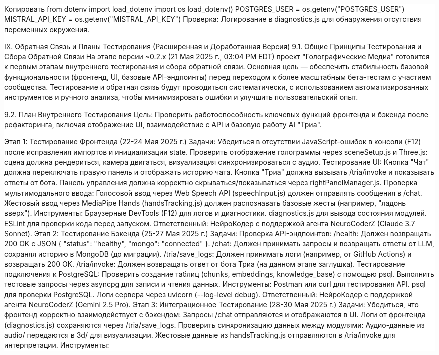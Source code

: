 Копировать
from dotenv import load_dotenv
import os
load_dotenv()
POSTGRES_USER = os.getenv("POSTGRES_USER")
MISTRAL_API_KEY = os.getenv("MISTRAL_API_KEY")
Проверка: Логирование в diagnostics.js для обнаружения отсутствия переменных окружения.

IX. Обратная Связь и Планы Тестирования (Расширенная и Доработанная Версия)
9.1. Общие Принципы Тестирования и Сбора Обратной Связи
На этапе версии ~0.2.x (21 Мая 2025 г., 03:04 PM EDT) проект "Голографические Медиа" готовится к первым этапам внутреннего тестирования и сбора обратной связи. Основная цель — обеспечить стабильность базовой функциональности (фронтенд, UI, базовые API-эндпоинты) перед переходом к более масштабным бета-тестам с участием сообщества. Тестирование и обратная связь будут проводиться систематически, с использованием автоматизированных инструментов и ручного анализа, чтобы минимизировать ошибки и улучшить пользовательский опыт.

9.2. План Внутреннего Тестирования
Цель: Проверить работоспособность ключевых функций фронтенда и бэкенда после рефакторинга, включая отображение UI, взаимодействие с API и базовую работу AI "Триа".

Этап 1: Тестирование Фронтенда (22-24 Мая 2025 г.)
Задачи:
Убедиться в отсутствии JavaScript-ошибок в консоли (F12) после исправления импортов и инициализации state.
Проверить отображение голограммы через sceneSetup.js и Three.js: сцена должна рендериться, камера двигаться, визуализация синхронизироваться с аудио.
Тестирование UI:
Кнопка "Чат" должна переключать правую панель и отображать историю чата.
Кнопка "Триа" должна вызывать /tria/invoke и показывать ответы от бота.
Панель управления должна корректно скрываться/показываться через rightPanelManager.js.
Проверка мультимодального ввода:
Голосовой ввод через Web Speech API (speechInput.js) должен отправлять сообщения в /chat.
Жестовый ввод через MediaPipe Hands (handsTracking.js) должен распознавать базовые жесты (например, "ладонь вверх").
Инструменты:
Браузерные DevTools (F12) для логов и диагностики.
diagnostics.js для вывода состояния модулей.
ESLint для проверки кода перед запуском.
Ответственный: НейроКодер с поддержкой агента NeuroCoderZ (Claude 3.7 Sonnet).
Этап 2: Тестирование Бэкенда (25-27 Мая 2025 г.)
Задачи:
Проверка API-эндпоинтов:
/health: Должен возвращать 200 OK с JSON { "status": "healthy", "mongo": "connected" }.
/chat: Должен принимать запросы и возвращать ответы от LLM, сохраняя историю в MongoDB (до миграции).
/tria/save_logs: Должен принимать логи (например, от GitHub Actions) и возвращать 200 OK.
/tria/invoke: Должен возвращать ответ от бота Триа (на данном этапе заглушка).
Тестирование подключения к PostgreSQL:
Проверить создание таблиц (chunks, embeddings, knowledge_base) с помощью psql.
Выполнить тестовые запросы через asyncpg для записи и чтения данных.
Инструменты:
Postman или curl для тестирования API.
psql для проверки PostgreSQL.
Логи сервера через uvicorn (--log-level debug).
Ответственный: НейроКодер с поддержкой агента NeuroCoderZ (Gemini 2.5 Pro).
Этап 3: Интеграционное Тестирование (28-30 Мая 2025 г.)
Задачи:
Убедиться, что фронтенд корректно взаимодействует с бэкендом:
Запросы /chat отправляются и отображаются в UI.
Логи от фронтенда (diagnostics.js) сохраняются через /tria/save_logs.
Проверить синхронизацию данных между модулями:
Аудио-данные из audio/ передаются в 3d/ для визуализации.
Жестовые данные из handsTracking.js отправляются в /tria/invoke для интерпретации.
Инструменты: